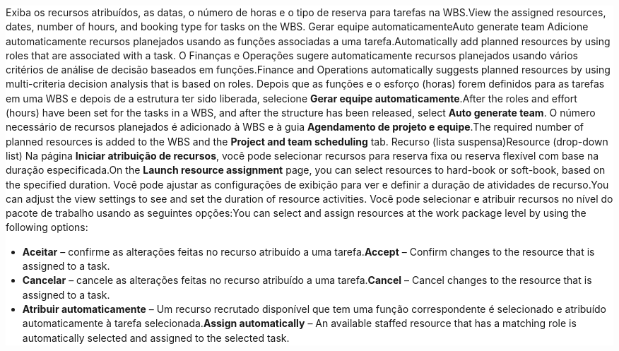 <td><span data-ttu-id="a9c38-331">Exiba os recursos atribuídos, as datas, o número de horas e o tipo de reserva para tarefas na WBS.</span><span class="sxs-lookup"><span data-stu-id="a9c38-331">View the assigned resources, dates, number of hours, and booking type for tasks on the WBS.</span></span></td>
</tr>
<tr class="even">
<td><span data-ttu-id="a9c38-332">Gerar equipe automaticamente</span><span class="sxs-lookup"><span data-stu-id="a9c38-332">Auto generate team</span></span></td>
<td><span data-ttu-id="a9c38-333">Adicione automaticamente recursos planejados usando as funções associadas a uma tarefa.</span><span class="sxs-lookup"><span data-stu-id="a9c38-333">Automatically add planned resources by using roles that are associated with a task.</span></span> <span data-ttu-id="a9c38-334">O Finanças e Operações sugere automaticamente recursos planejados usando vários critérios de análise de decisão baseados em funções.</span><span class="sxs-lookup"><span data-stu-id="a9c38-334">Finance and Operations automatically suggests planned resources by using multi-criteria decision analysis that is based on roles.</span></span> <span data-ttu-id="a9c38-335">Depois que as funções e o esforço (horas) forem definidos para as tarefas em uma WBS e depois de a estrutura ter sido liberada, selecione <strong>Gerar equipe automaticamente</strong>.</span><span class="sxs-lookup"><span data-stu-id="a9c38-335">After the roles and effort (hours) have been set for the tasks in a WBS, and after the structure has been released, select <strong>Auto generate team</strong>.</span></span> <span data-ttu-id="a9c38-336">O número necessário de recursos planejados é adicionado à WBS e à guia <strong>Agendamento de projeto e equipe</strong>.</span><span class="sxs-lookup"><span data-stu-id="a9c38-336">The required number of planned resources is added to the WBS and the <strong>Project and team scheduling</strong> tab.</span></span></td>
</tr>
<tr class="odd">
<td><span data-ttu-id="a9c38-337">Recurso (lista suspensa)</span><span class="sxs-lookup"><span data-stu-id="a9c38-337">Resource (drop-down list)</span></span></td>
<td><span data-ttu-id="a9c38-338">Na página <strong>Iniciar atribuição de recursos</strong>, você pode selecionar recursos para reserva fixa ou reserva flexível com base na duração especificada.</span><span class="sxs-lookup"><span data-stu-id="a9c38-338">On the <strong>Launch resource assignment</strong> page, you can select resources to hard-book or soft-book, based on the specified duration.</span></span> <span data-ttu-id="a9c38-339">Você pode ajustar as configurações de exibição para ver e definir a duração de atividades de recurso.</span><span class="sxs-lookup"><span data-stu-id="a9c38-339">You can adjust the view settings to see and set the duration of resource activities.</span></span> <span data-ttu-id="a9c38-340">Você pode selecionar e atribuir recursos no nível do pacote de trabalho usando as seguintes opções:</span><span class="sxs-lookup"><span data-stu-id="a9c38-340">You can select and assign resources at the work package level by using the following options:</span></span>
<ul>
<li><span data-ttu-id="a9c38-341"><strong>Aceitar</strong> – confirme as alterações feitas no recurso atribuído a uma tarefa.</span><span class="sxs-lookup"><span data-stu-id="a9c38-341"><strong>Accept</strong> – Confirm changes to the resource that is assigned to a task.</span></span></li>
<li><span data-ttu-id="a9c38-342"><strong>Cancelar</strong> – cancele as alterações feitas no recurso atribuído a uma tarefa.</span><span class="sxs-lookup"><span data-stu-id="a9c38-342"><strong>Cancel</strong> – Cancel changes to the resource that is assigned to a task.</span></span></li>
<li><span data-ttu-id="a9c38-343"><strong>Atribuir automaticamente</strong> – Um recurso recrutado disponível que tem uma função correspondente é selecionado e atribuído automaticamente à tarefa selecionada.</span><span class="sxs-lookup"><span data-stu-id="a9c38-343"><strong>Assign automatically</strong> – An available staffed resource that has a matching role is automatically selected and assigned to the selected task.</span></span></li>
</ul></td>
</tr>
</tbody>
</table>
